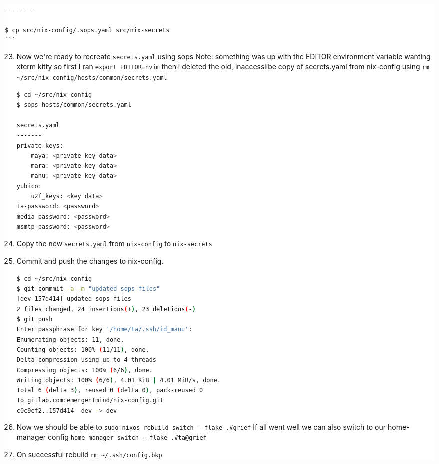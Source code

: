     ---------

    $ cp src/nix-config/.sops.yaml src/nix-secrets
    ```

23. Now we're ready to recreate `secrets.yaml` using sops
    Note: something was up with the EDITOR environment variable wanting xterm kitty so first I ran
    `export EDITOR=nvim` then i deleted the old, inaccessilbe copy of secrets.yaml from nix-config using `rm ~/src/nix-config/hosts/common/secrets.yaml`

    ```bash
    $ cd ~/src/nix-config
    $ sops hosts/common/secrets.yaml
    
    secrets.yaml
    -------
    private_keys:
        maya: <private key data> 
        mara: <private key data>
        manu: <private key data>
    yubico:
        u2f_keys: <key data>
    ta-password: <password>
    media-password: <password>
    msmtp-password: <password>

    ```
    
24. Copy the new `secrets.yaml` from `nix-config` to `nix-secrets`
25. Commit and push the changes to nix-config.

    ```bash
    $ cd ~/src/nix-config
    $ git commmit -a -m "updated sops files"
    [dev 157d414] updated sops files
    2 files changed, 24 insertions(+), 23 deletions(-)
    $ git push
    Enter passphrase for key '/home/ta/.ssh/id_manu': 
    Enumerating objects: 11, done.
    Counting objects: 100% (11/11), done.
    Delta compression using up to 4 threads
    Compressing objects: 100% (6/6), done.
    Writing objects: 100% (6/6), 4.01 KiB | 4.01 MiB/s, done.
    Total 6 (delta 3), reused 0 (delta 0), pack-reused 0
    To gitlab.com:emergentmind/nix-config.git
    c0c9ef2..157d414  dev -> dev
    ```

26. Now we should be able to `sudo nixos-rebuild switch --flake .#grief`
    If all went well we can also switch to our home-manager config
    `home-manager switch --flake .#ta@grief`

27. On successful rebuild `rm ~/.ssh/config.bkp`


